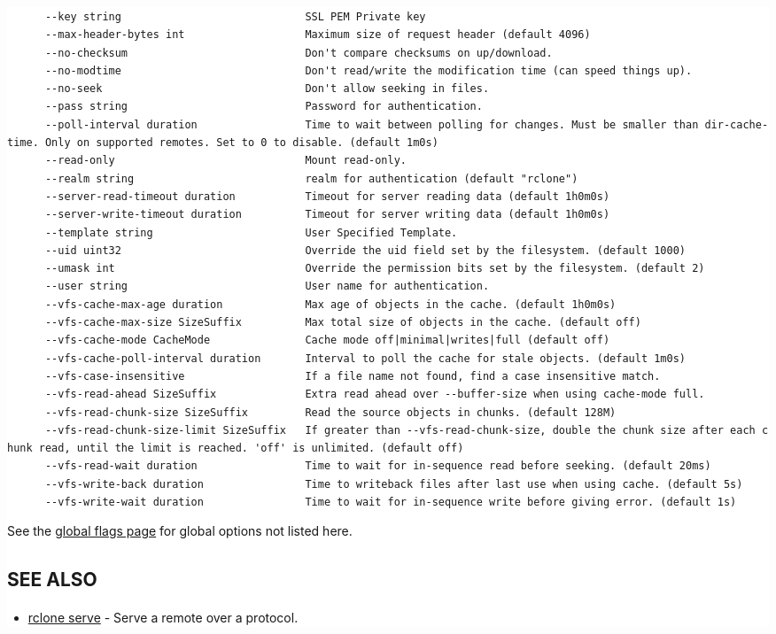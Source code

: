 ```
      --key string                             SSL PEM Private key
      --max-header-bytes int                   Maximum size of request header (default 4096)
      --no-checksum                            Don't compare checksums on up/download.
      --no-modtime                             Don't read/write the modification time (can speed things up).
      --no-seek                                Don't allow seeking in files.
      --pass string                            Password for authentication.
      --poll-interval duration                 Time to wait between polling for changes. Must be smaller than dir-cache-time. Only on supported remotes. Set to 0 to disable. (default 1m0s)
      --read-only                              Mount read-only.
      --realm string                           realm for authentication (default "rclone")
      --server-read-timeout duration           Timeout for server reading data (default 1h0m0s)
      --server-write-timeout duration          Timeout for server writing data (default 1h0m0s)
      --template string                        User Specified Template.
      --uid uint32                             Override the uid field set by the filesystem. (default 1000)
      --umask int                              Override the permission bits set by the filesystem. (default 2)
      --user string                            User name for authentication.
      --vfs-cache-max-age duration             Max age of objects in the cache. (default 1h0m0s)
      --vfs-cache-max-size SizeSuffix          Max total size of objects in the cache. (default off)
      --vfs-cache-mode CacheMode               Cache mode off|minimal|writes|full (default off)
      --vfs-cache-poll-interval duration       Interval to poll the cache for stale objects. (default 1m0s)
      --vfs-case-insensitive                   If a file name not found, find a case insensitive match.
      --vfs-read-ahead SizeSuffix              Extra read ahead over --buffer-size when using cache-mode full.
      --vfs-read-chunk-size SizeSuffix         Read the source objects in chunks. (default 128M)
      --vfs-read-chunk-size-limit SizeSuffix   If greater than --vfs-read-chunk-size, double the chunk size after each chunk read, until the limit is reached. 'off' is unlimited. (default off)
      --vfs-read-wait duration                 Time to wait for in-sequence read before seeking. (default 20ms)
      --vfs-write-back duration                Time to writeback files after last use when using cache. (default 5s)
      --vfs-write-wait duration                Time to wait for in-sequence write before giving error. (default 1s)
```

See the [global flags page](/flags/) for global options not listed here.

## SEE ALSO

* [rclone serve](/commands/rclone_serve/)	 - Serve a remote over a protocol.

